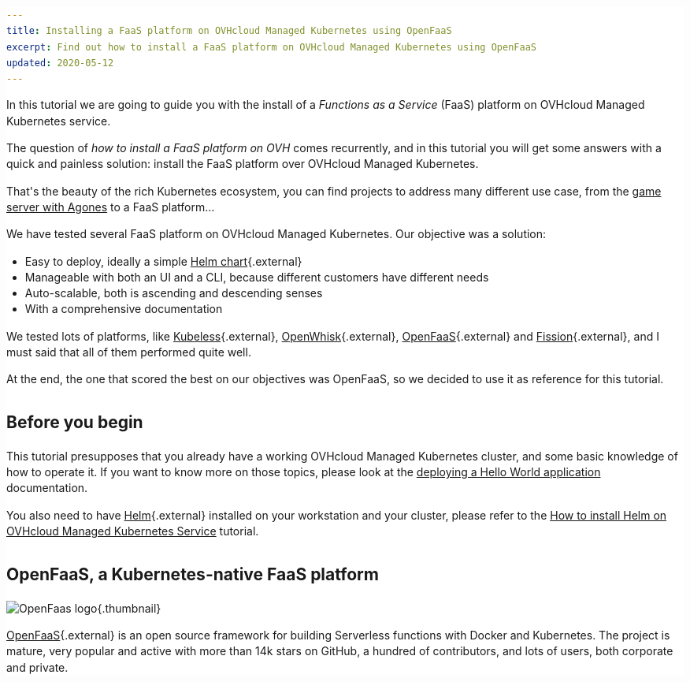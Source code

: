 ```yaml
---
title: Installing a FaaS platform on OVHcloud Managed Kubernetes using OpenFaaS
excerpt: Find out how to install a FaaS platform on OVHcloud Managed Kubernetes using OpenFaaS
updated: 2020-05-12
---
```


In this tutorial we are going to guide you with the install of a *Functions as a Service* (FaaS) platform on OVHcloud Managed Kubernetes service. 

The question of *how to install a FaaS platform on OVH* comes recurrently, and in this tutorial you will get some answers with a quick and painless solution: install the FaaS platform over OVHcloud Managed Kubernetes. 

That's the beauty of the rich Kubernetes ecosystem, you can find projects to address many different use case, from the [game server with Agones](https://www.ovh.com/fr/blog/deploying-game-servers-with-agones-on-ovh-managed-kubernetes/) to a FaaS platform...

We have tested several FaaS platform on OVHcloud Managed Kubernetes. Our objective was a solution:

- Easy to deploy, ideally a simple [Helm chart](https://github.com/helm/helm){.external}
- Manageable with both an UI and a CLI, because different customers have different needs
- Auto-scalable, both is ascending and descending senses
- With a comprehensive documentation

We tested lots of platforms, like [Kubeless](https://kubeless.io/){.external}, [OpenWhisk](https://github.com/apache/incubator-openwhisk){.external}, [OpenFaaS](https://github.com/openfaas/faas){.external} and [Fission](https://github.com/fission/fission){.external}, and I must said that all of them performed quite well. 

At the end, the one that scored the best on our objectives was OpenFaaS, so we decided to use it as reference for this tutorial.

## Before you begin

This tutorial presupposes that you already have a working OVHcloud Managed Kubernetes cluster, and some basic knowledge of how to operate it. If you want to know more on those topics, please look at the [deploying a Hello World application](/pages/public_cloud/containers_orchestration/managed_kubernetes/deploying-hello-world) documentation.

You also need to have [Helm](https://docs.helm.sh/){.external} installed on your workstation and your cluster, please refer to the [How to install Helm on OVHcloud Managed Kubernetes Service](/pages/public_cloud/containers_orchestration/managed_kubernetes/installing-helm) tutorial.

## OpenFaaS, a Kubernetes-native FaaS platform

![OpenFaas logo](images/openfaas-logo.png){.thumbnail}

[OpenFaaS](https://github.com/openfaas/faas){.external} is an open source framework for building Serverless functions with Docker and Kubernetes. The project is mature, very popular and active with more than 14k stars on GitHub, a hundred of contributors, and lots of users, both corporate and private.
